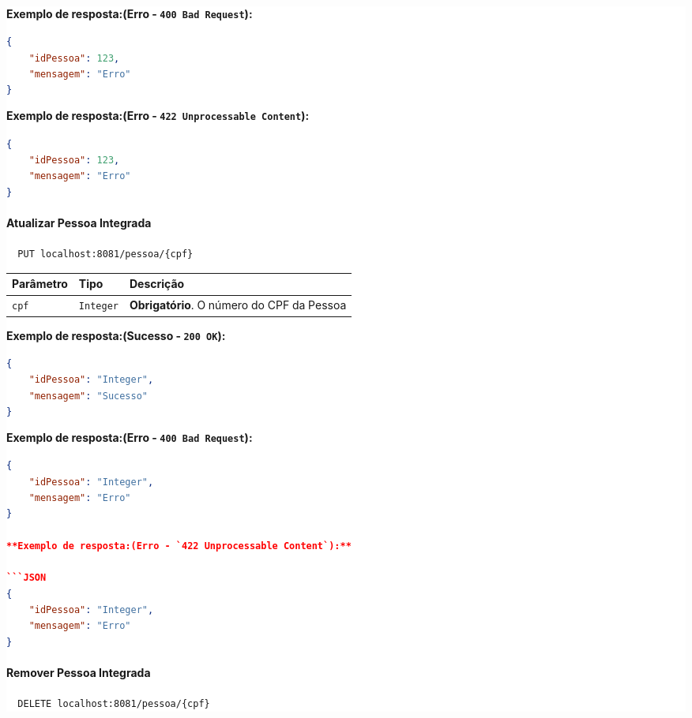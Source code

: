 **Exemplo de resposta:(Erro - `400 Bad Request`):**

```JSON
{
    "idPessoa": 123,
    "mensagem": "Erro"
}
```


**Exemplo de resposta:(Erro - `422 Unprocessable Content`):**

```JSON
{
    "idPessoa": 123,
    "mensagem": "Erro"
}
```

#### Atualizar Pessoa Integrada

```http
  PUT localhost:8081/pessoa/{cpf}
```

| Parâmetro   | Tipo       | Descrição                           |
| :---------- | :--------- | :---------------------------------- |
| `cpf` | `Integer` | **Obrigatório**. O número do CPF da Pessoa 

**Exemplo de resposta:(Sucesso - `200 OK`):**

```JSON
{
    "idPessoa": "Integer",
    "mensagem": "Sucesso"
}
```

**Exemplo de resposta:(Erro - `400 Bad Request`):**

```JSON
{
    "idPessoa": "Integer",
    "mensagem": "Erro"
}

**Exemplo de resposta:(Erro - `422 Unprocessable Content`):**

```JSON
{
    "idPessoa": "Integer",
    "mensagem": "Erro"
}
```

#### Remover Pessoa Integrada

```http
  DELETE localhost:8081/pessoa/{cpf}
```
